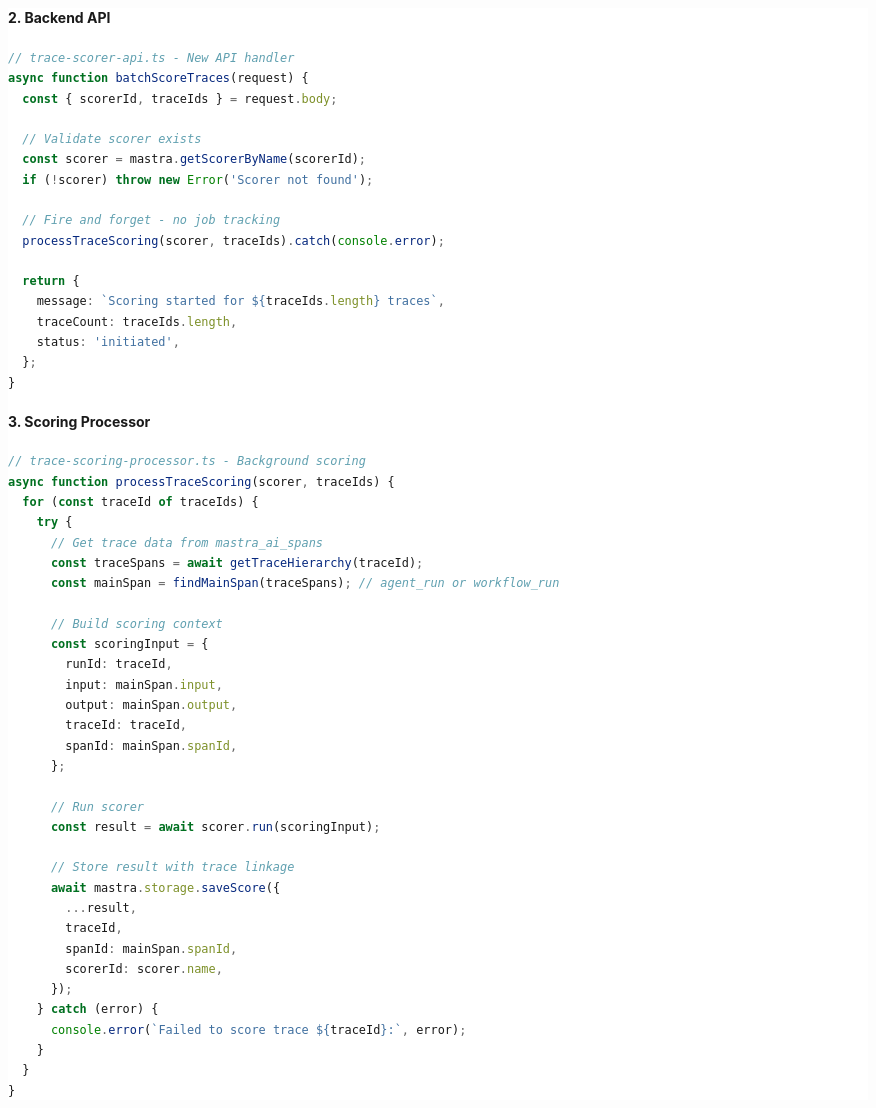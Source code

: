 #### 2. Backend API

```typescript
// trace-scorer-api.ts - New API handler
async function batchScoreTraces(request) {
  const { scorerId, traceIds } = request.body;

  // Validate scorer exists
  const scorer = mastra.getScorerByName(scorerId);
  if (!scorer) throw new Error('Scorer not found');

  // Fire and forget - no job tracking
  processTraceScoring(scorer, traceIds).catch(console.error);

  return {
    message: `Scoring started for ${traceIds.length} traces`,
    traceCount: traceIds.length,
    status: 'initiated',
  };
}
```

#### 3. Scoring Processor

```typescript
// trace-scoring-processor.ts - Background scoring
async function processTraceScoring(scorer, traceIds) {
  for (const traceId of traceIds) {
    try {
      // Get trace data from mastra_ai_spans
      const traceSpans = await getTraceHierarchy(traceId);
      const mainSpan = findMainSpan(traceSpans); // agent_run or workflow_run

      // Build scoring context
      const scoringInput = {
        runId: traceId,
        input: mainSpan.input,
        output: mainSpan.output,
        traceId: traceId,
        spanId: mainSpan.spanId,
      };

      // Run scorer
      const result = await scorer.run(scoringInput);

      // Store result with trace linkage
      await mastra.storage.saveScore({
        ...result,
        traceId,
        spanId: mainSpan.spanId,
        scorerId: scorer.name,
      });
    } catch (error) {
      console.error(`Failed to score trace ${traceId}:`, error);
    }
  }
}
```
